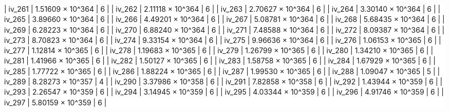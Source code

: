 | iv_261 | 1.51609 × 10^364 | 6 |
| iv_262 | 2.11118 × 10^364 | 6 |
| iv_263 | 2.70627 × 10^364 | 6 |
| iv_264 | 3.30140 × 10^364 | 6 |
| iv_265 | 3.89660 × 10^364 | 6 |
| iv_266 | 4.49201 × 10^364 | 6 |
| iv_267 | 5.08781 × 10^364 | 6 |
| iv_268 | 5.68435 × 10^364 | 6 |
| iv_269 | 6.28223 × 10^364 | 6 |
| iv_270 | 6.88240 × 10^364 | 6 |
| iv_271 | 7.48588 × 10^364 | 6 |
| iv_272 | 8.09387 × 10^364 | 6 |
| iv_273 | 8.70823 × 10^364 | 6 |
| iv_274 | 9.33154 × 10^364 | 6 |
| iv_275 | 9.96636 × 10^364 | 6 |
| iv_276 | 1.06153 × 10^365 | 6 |
| iv_277 | 1.12814 × 10^365 | 6 |
| iv_278 | 1.19683 × 10^365 | 6 |
| iv_279 | 1.26799 × 10^365 | 6 |
| iv_280 | 1.34210 × 10^365 | 6 |
| iv_281 | 1.41966 × 10^365 | 6 |
| iv_282 | 1.50127 × 10^365 | 6 |
| iv_283 | 1.58758 × 10^365 | 6 |
| iv_284 | 1.67929 × 10^365 | 6 |
| iv_285 | 1.77722 × 10^365 | 6 |
| iv_286 | 1.88224 × 10^365 | 6 |
| iv_287 | 1.99530 × 10^365 | 6 |
| iv_288 | 1.09047 × 10^365 | 5 |
| iv_289 | 8.28273 × 10^357 | 4 |
| iv_290 | 3.37986 × 10^358 | 6 |
| iv_291 | 7.82858 × 10^358 | 6 |
| iv_292 | 1.43944 × 10^359 | 6 |
| iv_293 | 2.26547 × 10^359 | 6 |
| iv_294 | 3.14945 × 10^359 | 6 |
| iv_295 | 4.03344 × 10^359 | 6 |
| iv_296 | 4.91746 × 10^359 | 6 |
| iv_297 | 5.80159 × 10^359 | 6 |